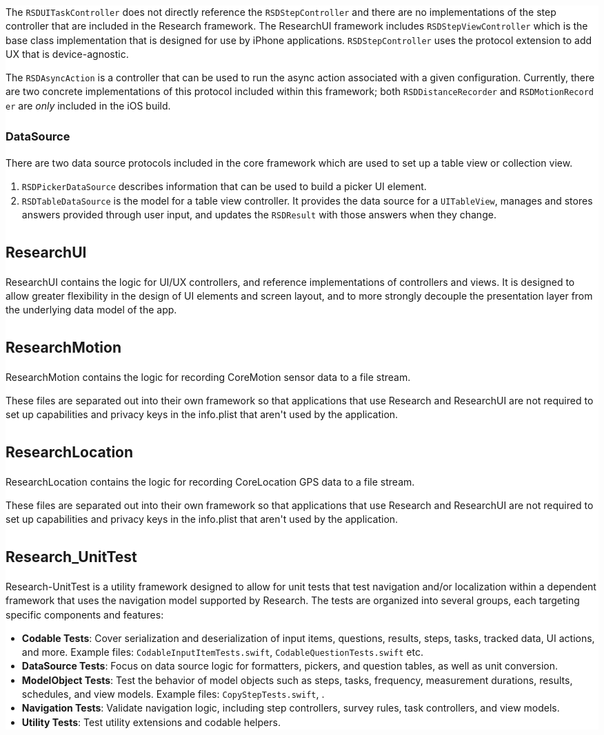 The `RSDUITaskController` does not directly reference the `RSDStepController` and there are no implementations of the step controller that are included in the Research framework. The ResearchUI framework includes `RSDStepViewController` which is the base class implementation that is designed for use by iPhone applications. `RSDStepController` uses the protocol extension to add UX that is device-agnostic.

The `RSDAsyncAction` is a controller that can be used to run the async action associated with a given configuration. Currently, there are two concrete implementations of this protocol included within this framework; both `RSDDistanceRecorder` and `RSDMotionRecorder` are *only* included in the iOS build.

### DataSource

There are two data source protocols included in the core framework which are used to set up a table view or collection view. 

1. `RSDPickerDataSource` describes information that can be used to build a picker UI element.
2. `RSDTableDataSource` is the model for a table view controller. It provides the data source for a `UITableView`, manages and stores answers provided through user input, and updates the `RSDResult` with those answers when they change.

## ResearchUI
ResearchUI contains the logic for UI/UX controllers, and reference implementations of controllers and views. It is designed to allow greater flexibility in the design of UI elements and screen layout, and to more strongly decouple the presentation layer from the underlying data model of the app.

## ResearchMotion
ResearchMotion contains the logic for recording CoreMotion sensor data to a file stream. 

These files are separated out into their own framework so that applications that use Research and ResearchUI are not required to set up capabilities and privacy keys in the info.plist that aren't used by the application.

## ResearchLocation
ResearchLocation contains the logic for recording CoreLocation GPS data to a file stream. 

These files are separated out into their own framework so that applications that use Research and ResearchUI are not required to set up capabilities and privacy keys in the info.plist that aren't used by the application.

## Research_UnitTest
Research-UnitTest is a utility framework designed to allow for unit tests that test navigation and/or localization within a dependent framework that uses the navigation model supported by Research.  The tests are organized into several groups, each targeting specific components and features:

- **Codable Tests**: Cover serialization and deserialization of input items, questions, results, steps, tasks, tracked data, UI actions, and more. Example files: `CodableInputItemTests.swift`, `CodableQuestionTests.swift` etc.
- **DataSource Tests**: Focus on data source logic for formatters, pickers, and question tables, as well as unit conversion. 
- **ModelObject Tests**: Test the behavior of model objects such as steps, tasks, frequency, measurement durations, results, schedules, and view models. Example files: `CopyStepTests.swift`, .
- **Navigation Tests**: Validate navigation logic, including step controllers, survey rules, task controllers, and view models. 
- **Utility Tests**: Test utility extensions and codable helpers. 
